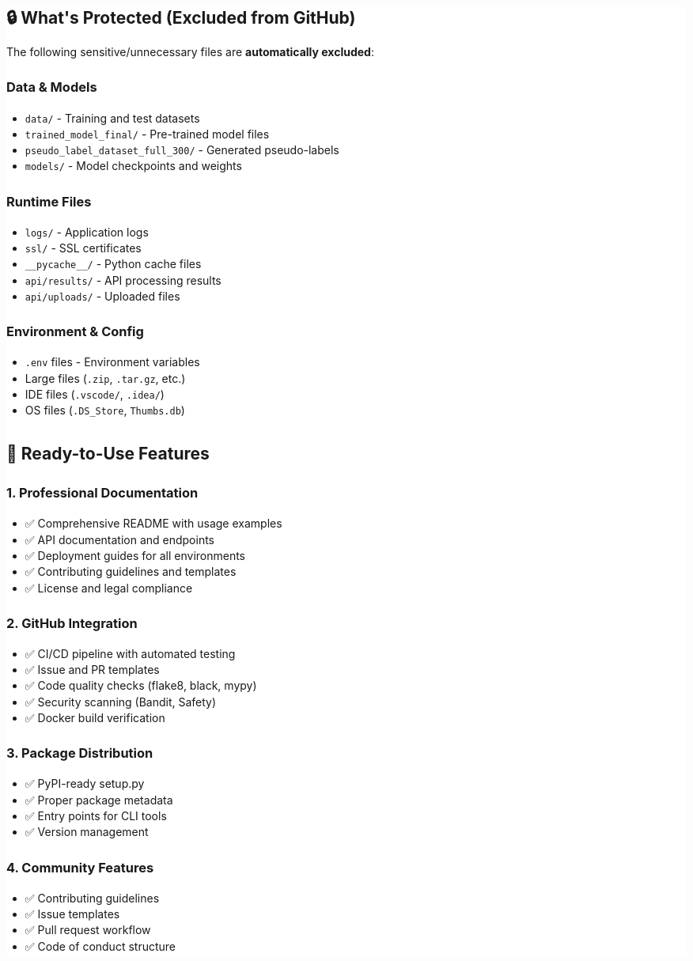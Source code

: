 ## 🔒 What's Protected (Excluded from GitHub)

The following sensitive/unnecessary files are **automatically excluded**:

### Data & Models
- `data/` - Training and test datasets
- `trained_model_final/` - Pre-trained model files
- `pseudo_label_dataset_full_300/` - Generated pseudo-labels
- `models/` - Model checkpoints and weights

### Runtime Files
- `logs/` - Application logs
- `ssl/` - SSL certificates
- `__pycache__/` - Python cache files
- `api/results/` - API processing results
- `api/uploads/` - Uploaded files

### Environment & Config
- `.env` files - Environment variables
- Large files (`.zip`, `.tar.gz`, etc.)
- IDE files (`.vscode/`, `.idea/`)
- OS files (`.DS_Store`, `Thumbs.db`)

## 🚀 Ready-to-Use Features

### 1. **Professional Documentation**
- ✅ Comprehensive README with usage examples
- ✅ API documentation and endpoints
- ✅ Deployment guides for all environments
- ✅ Contributing guidelines and templates
- ✅ License and legal compliance

### 2. **GitHub Integration**
- ✅ CI/CD pipeline with automated testing
- ✅ Issue and PR templates
- ✅ Code quality checks (flake8, black, mypy)
- ✅ Security scanning (Bandit, Safety)
- ✅ Docker build verification

### 3. **Package Distribution**
- ✅ PyPI-ready setup.py
- ✅ Proper package metadata
- ✅ Entry points for CLI tools
- ✅ Version management

### 4. **Community Features**
- ✅ Contributing guidelines
- ✅ Issue templates
- ✅ Pull request workflow
- ✅ Code of conduct structure
